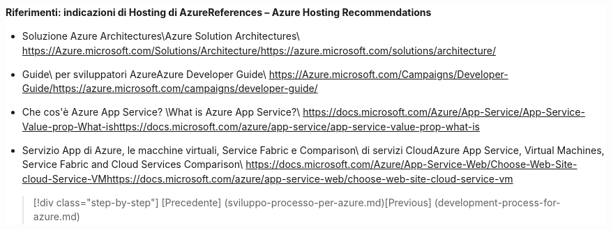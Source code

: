 <span data-ttu-id="1b6ef-225">**Riferimenti: indicazioni di Hosting di Azure**</span><span class="sxs-lookup"><span data-stu-id="1b6ef-225">**References – Azure Hosting Recommendations**</span></span>

-   <span data-ttu-id="1b6ef-226">Soluzione Azure Architectures\\</span><span class="sxs-lookup"><span data-stu-id="1b6ef-226">Azure Solution Architectures\\</span></span>
    <span data-ttu-id="1b6ef-227"><https://Azure.microsoft.com/Solutions/Architecture/></span><span class="sxs-lookup"><span data-stu-id="1b6ef-227"><https://azure.microsoft.com/solutions/architecture/></span></span>

-   <span data-ttu-id="1b6ef-228">Guide\ per sviluppatori Azure</span><span class="sxs-lookup"><span data-stu-id="1b6ef-228">Azure Developer Guide\\</span></span>
    <span data-ttu-id="1b6ef-229"><https://Azure.microsoft.com/Campaigns/Developer-Guide/></span><span class="sxs-lookup"><span data-stu-id="1b6ef-229"><https://azure.microsoft.com/campaigns/developer-guide/></span></span>

-   <span data-ttu-id="1b6ef-230">Che cos'è Azure App Service? \\</span><span class="sxs-lookup"><span data-stu-id="1b6ef-230">What is Azure App Service?\\</span></span>
    <span data-ttu-id="1b6ef-231"><https://docs.microsoft.com/Azure/App-Service/App-Service-Value-prop-What-is></span><span class="sxs-lookup"><span data-stu-id="1b6ef-231"><https://docs.microsoft.com/azure/app-service/app-service-value-prop-what-is></span></span>

-   <span data-ttu-id="1b6ef-232">Servizio App di Azure, le macchine virtuali, Service Fabric e Comparison\ di servizi Cloud</span><span class="sxs-lookup"><span data-stu-id="1b6ef-232">Azure App Service, Virtual Machines, Service Fabric and Cloud Services Comparison\\</span></span>
    <span data-ttu-id="1b6ef-233"><https://docs.microsoft.com/Azure/App-Service-Web/Choose-Web-Site-cloud-Service-VM></span><span class="sxs-lookup"><span data-stu-id="1b6ef-233"><https://docs.microsoft.com/azure/app-service-web/choose-web-site-cloud-service-vm></span></span>

>[!div class="step-by-step"]
<span data-ttu-id="1b6ef-234">[Precedente] (sviluppo-processo-per-azure.md)</span><span class="sxs-lookup"><span data-stu-id="1b6ef-234">[Previous] (development-process-for-azure.md)</span></span>
